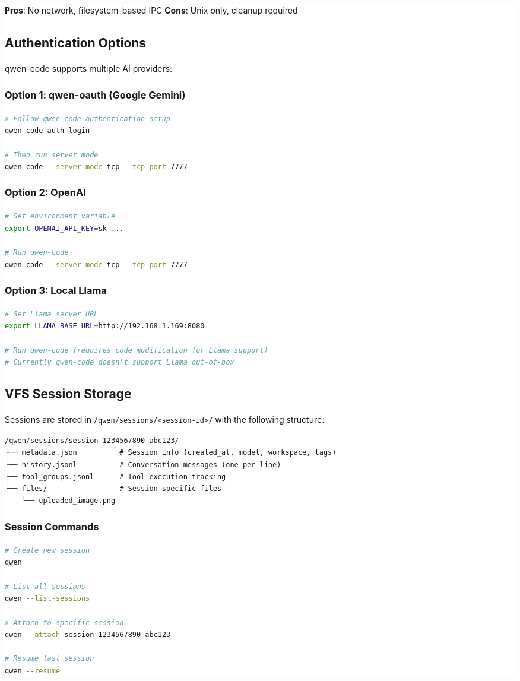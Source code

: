 **Pros**: No network, filesystem-based IPC
**Cons**: Unix only, cleanup required

## Authentication Options

qwen-code supports multiple AI providers:

### Option 1: qwen-oauth (Google Gemini)
```bash
# Follow qwen-code authentication setup
qwen-code auth login

# Then run server mode
qwen-code --server-mode tcp --tcp-port 7777
```

### Option 2: OpenAI
```bash
# Set environment variable
export OPENAI_API_KEY=sk-...

# Run qwen-code
qwen-code --server-mode tcp --tcp-port 7777
```

### Option 3: Local Llama
```bash
# Set Llama server URL
export LLAMA_BASE_URL=http://192.168.1.169:8080

# Run qwen-code (requires code modification for Llama support)
# Currently qwen-code doesn't support Llama out-of-box
```

## VFS Session Storage

Sessions are stored in `/qwen/sessions/<session-id>/` with the following structure:

```
/qwen/sessions/session-1234567890-abc123/
├── metadata.json          # Session info (created_at, model, workspace, tags)
├── history.jsonl          # Conversation messages (one per line)
├── tool_groups.jsonl      # Tool execution tracking
└── files/                 # Session-specific files
    └── uploaded_image.png
```

### Session Commands

```bash
# Create new session
qwen

# List all sessions
qwen --list-sessions

# Attach to specific session
qwen --attach session-1234567890-abc123

# Resume last session
qwen --resume
```
